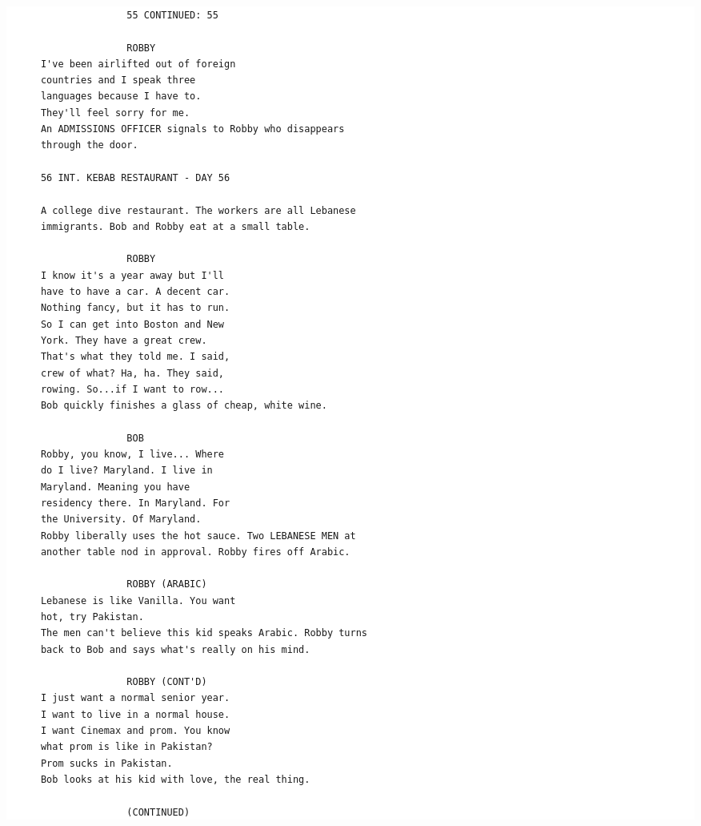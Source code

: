                          55 CONTINUED: 55

                         ROBBY
          I've been airlifted out of foreign
          countries and I speak three
          languages because I have to.
          They'll feel sorry for me.
          An ADMISSIONS OFFICER signals to Robby who disappears
          through the door.

          56 INT. KEBAB RESTAURANT - DAY 56

          A college dive restaurant. The workers are all Lebanese
          immigrants. Bob and Robby eat at a small table.

                         ROBBY
          I know it's a year away but I'll
          have to have a car. A decent car.
          Nothing fancy, but it has to run.
          So I can get into Boston and New
          York. They have a great crew.
          That's what they told me. I said,
          crew of what? Ha, ha. They said,
          rowing. So...if I want to row...
          Bob quickly finishes a glass of cheap, white wine.

                         BOB
          Robby, you know, I live... Where
          do I live? Maryland. I live in
          Maryland. Meaning you have
          residency there. In Maryland. For
          the University. Of Maryland.
          Robby liberally uses the hot sauce. Two LEBANESE MEN at
          another table nod in approval. Robby fires off Arabic.

                         ROBBY (ARABIC)
          Lebanese is like Vanilla. You want
          hot, try Pakistan.
          The men can't believe this kid speaks Arabic. Robby turns
          back to Bob and says what's really on his mind.

                         ROBBY (CONT'D)
          I just want a normal senior year.
          I want to live in a normal house.
          I want Cinemax and prom. You know
          what prom is like in Pakistan?
          Prom sucks in Pakistan.
          Bob looks at his kid with love, the real thing.

                         (CONTINUED)

                         

                         

                         

                         
